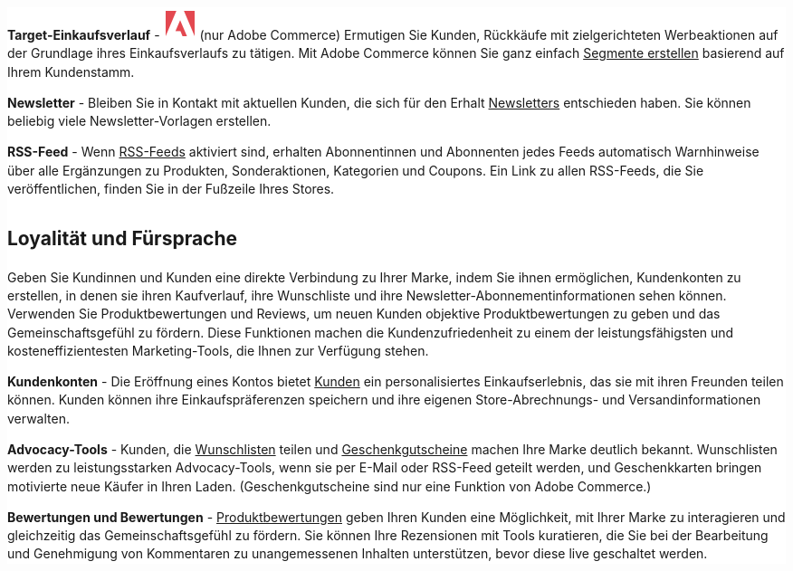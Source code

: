 **Target-Einkaufsverlauf** - ![Adobe Commerce](../assets/adobe-logo.svg) (nur Adobe Commerce) Ermutigen Sie Kunden, Rückkäufe mit zielgerichteten Werbeaktionen auf der Grundlage ihres Einkaufsverlaufs zu tätigen. Mit Adobe Commerce können Sie ganz einfach [Segmente erstellen](../customers/customer-segments.md) basierend auf Ihrem Kundenstamm.

**Newsletter** - Bleiben Sie in Kontakt mit aktuellen Kunden, die sich für den Erhalt [Newsletters](../merchandising-promotions/newsletters.md) entschieden haben. Sie können beliebig viele Newsletter-Vorlagen erstellen.

**RSS-Feed** - Wenn [RSS-Feeds](../merchandising-promotions/social-rss.md#rss-feeds) aktiviert sind, erhalten Abonnentinnen und Abonnenten jedes Feeds automatisch Warnhinweise über alle Ergänzungen zu Produkten, Sonderaktionen, Kategorien und Coupons. Ein Link zu allen RSS-Feeds, die Sie veröffentlichen, finden Sie in der Fußzeile Ihres Stores.

## Loyalität und Fürsprache

Geben Sie Kundinnen und Kunden eine direkte Verbindung zu Ihrer Marke, indem Sie ihnen ermöglichen, Kundenkonten zu erstellen, in denen sie ihren Kaufverlauf, ihre Wunschliste und ihre Newsletter-Abonnementinformationen sehen können. Verwenden Sie Produktbewertungen und Reviews, um neuen Kunden objektive Produktbewertungen zu geben und das Gemeinschaftsgefühl zu fördern. Diese Funktionen machen die Kundenzufriedenheit zu einem der leistungsfähigsten und kosteneffizientesten Marketing-Tools, die Ihnen zur Verfügung stehen.

**Kundenkonten** - Die Eröffnung eines Kontos bietet [Kunden](../customers/manage-account.md) ein personalisiertes Einkaufserlebnis, das sie mit ihren Freunden teilen können. Kunden können ihre Einkaufspräferenzen speichern und ihre eigenen Store-Abrechnungs- und Versandinformationen verwalten.

**Advocacy-Tools** - Kunden, die [Wunschlisten](../stores-purchase/wishlists.md) teilen und [Geschenkgutscheine](../catalog/product-gift-card-create.md) machen Ihre Marke deutlich bekannt. Wunschlisten werden zu leistungsstarken Advocacy-Tools, wenn sie per E-Mail oder RSS-Feed geteilt werden, und Geschenkkarten bringen motivierte neue Käufer in Ihren Laden. (Geschenkgutscheine sind nur eine Funktion von Adobe Commerce.)

**Bewertungen und Bewertungen** - [Produktbewertungen](../merchandising-promotions/product-reviews.md) geben Ihren Kunden eine Möglichkeit, mit Ihrer Marke zu interagieren und gleichzeitig das Gemeinschaftsgefühl zu fördern. Sie können Ihre Rezensionen mit Tools kuratieren, die Sie bei der Bearbeitung und Genehmigung von Kommentaren zu unangemessenen Inhalten unterstützen, bevor diese live geschaltet werden.
